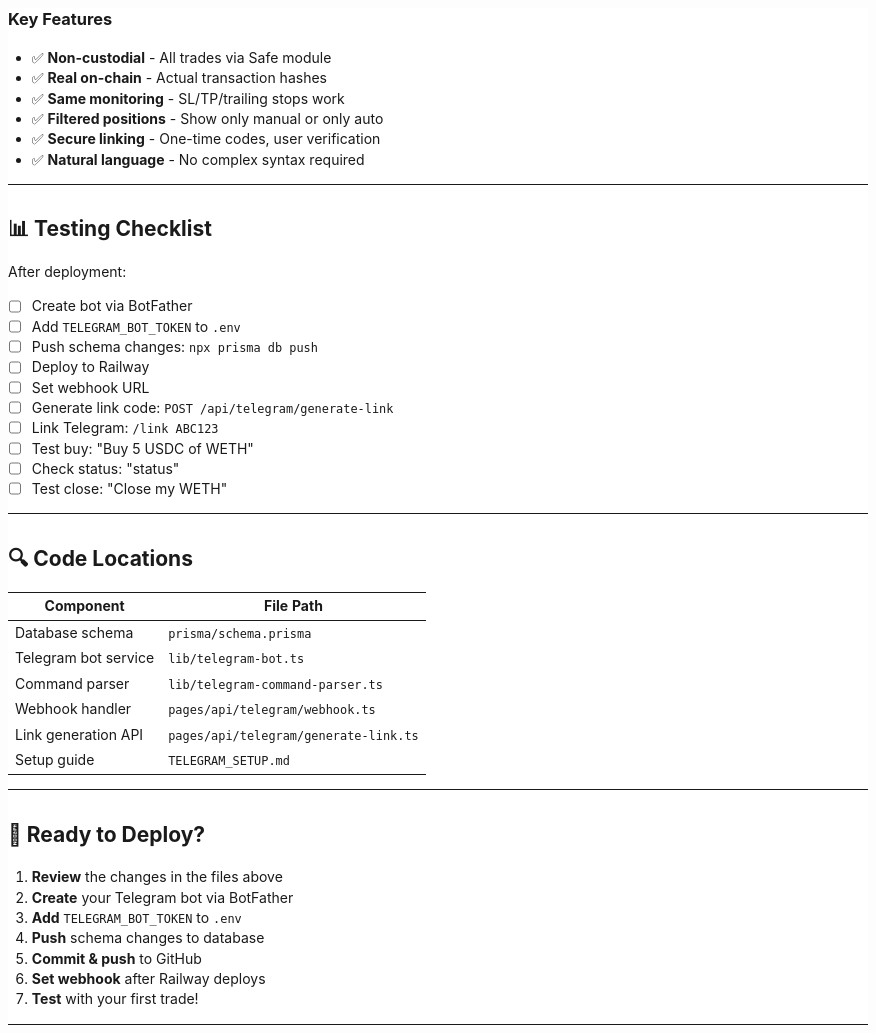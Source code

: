 ### Key Features

- ✅ **Non-custodial** - All trades via Safe module
- ✅ **Real on-chain** - Actual transaction hashes
- ✅ **Same monitoring** - SL/TP/trailing stops work
- ✅ **Filtered positions** - Show only manual or only auto
- ✅ **Secure linking** - One-time codes, user verification
- ✅ **Natural language** - No complex syntax required

---

## 📊 Testing Checklist

After deployment:

- [ ] Create bot via BotFather
- [ ] Add `TELEGRAM_BOT_TOKEN` to `.env`
- [ ] Push schema changes: `npx prisma db push`
- [ ] Deploy to Railway
- [ ] Set webhook URL
- [ ] Generate link code: `POST /api/telegram/generate-link`
- [ ] Link Telegram: `/link ABC123`
- [ ] Test buy: "Buy 5 USDC of WETH"
- [ ] Check status: "status"
- [ ] Test close: "Close my WETH"

---

## 🔍 Code Locations

| Component | File Path |
|-----------|-----------|
| Database schema | `prisma/schema.prisma` |
| Telegram bot service | `lib/telegram-bot.ts` |
| Command parser | `lib/telegram-command-parser.ts` |
| Webhook handler | `pages/api/telegram/webhook.ts` |
| Link generation API | `pages/api/telegram/generate-link.ts` |
| Setup guide | `TELEGRAM_SETUP.md` |

---

## 🚀 Ready to Deploy?

1. **Review** the changes in the files above
2. **Create** your Telegram bot via BotFather
3. **Add** `TELEGRAM_BOT_TOKEN` to `.env`
4. **Push** schema changes to database
5. **Commit & push** to GitHub
6. **Set webhook** after Railway deploys
7. **Test** with your first trade!

---